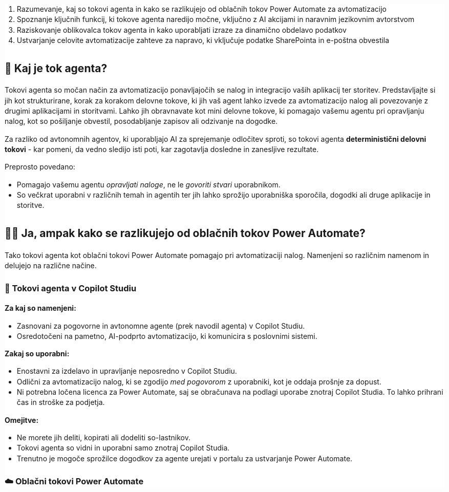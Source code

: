 1. Razumevanje, kaj so tokovi agenta in kako se razlikujejo od oblačnih tokov Power Automate za avtomatizacijo
1. Spoznanje ključnih funkcij, ki tokove agenta naredijo močne, vključno z AI akcijami in naravnim jezikovnim avtorstvom
1. Raziskovanje oblikovalca tokov agenta in kako uporabljati izraze za dinamično obdelavo podatkov
1. Ustvarjanje celovite avtomatizacije zahteve za napravo, ki vključuje podatke SharePointa in e-poštna obvestila

## 🤔 Kaj je tok agenta?

Tokovi agenta so močan način za avtomatizacijo ponavljajočih se nalog in integracijo vaših aplikacij ter storitev. Predstavljajte si jih kot strukturirane, korak za korakom delovne tokove, ki jih vaš agent lahko izvede za avtomatizacijo nalog ali povezovanje z drugimi aplikacijami in storitvami. Lahko jih obravnavate kot mini delovne tokove, ki pomagajo vašemu agentu pri opravljanju nalog, kot so pošiljanje obvestil, posodabljanje zapisov ali odzivanje na dogodke.

Za razliko od avtonomnih agentov, ki uporabljajo AI za sprejemanje odločitev sproti, so tokovi agenta **deterministični delovni tokovi** - kar pomeni, da vedno sledijo isti poti, kar zagotavlja dosledne in zanesljive rezultate.

Preprosto povedano:

- Pomagajo vašemu agentu _opravljati naloge_, ne le _govoriti stvari_ uporabnikom.
- So večkrat uporabni v različnih temah in agentih ter jih lahko sprožijo uporabniška sporočila, dogodki ali druge aplikacije in storitve.

## 🙋🏽 Ja, ampak kako se razlikujejo od oblačnih tokov Power Automate?

Tako tokovi agenta kot oblačni tokovi Power Automate pomagajo pri avtomatizaciji nalog. Namenjeni so različnim namenom in delujejo na različne načine.

### 🤖 Tokovi agenta v Copilot Studiu

**Za kaj so namenjeni:**

- Zasnovani za pogovorne in avtonomne agente (prek navodil agenta) v Copilot Studiu.
- Osredotočeni na pametno, AI-podprto avtomatizacijo, ki komunicira s poslovnimi sistemi.

**Zakaj so uporabni:**

- Enostavni za izdelavo in upravljanje neposredno v Copilot Studiu.
- Odlični za avtomatizacijo nalog, ki se zgodijo _med pogovorom_ z uporabniki, kot je oddaja prošnje za dopust.
- Ni potrebna ločena licenca za Power Automate, saj se obračunava na podlagi uporabe znotraj Copilot Studia. To lahko prihrani čas in stroške za podjetja.

**Omejitve:**

- Ne morete jih deliti, kopirati ali dodeliti so-lastnikov.
- Tokovi agenta so vidni in uporabni samo znotraj Copilot Studia.
- Trenutno je mogoče sprožilce dogodkov za agente urejati v portalu za ustvarjanje Power Automate.

### ☁️ Oblačni tokovi Power Automate
